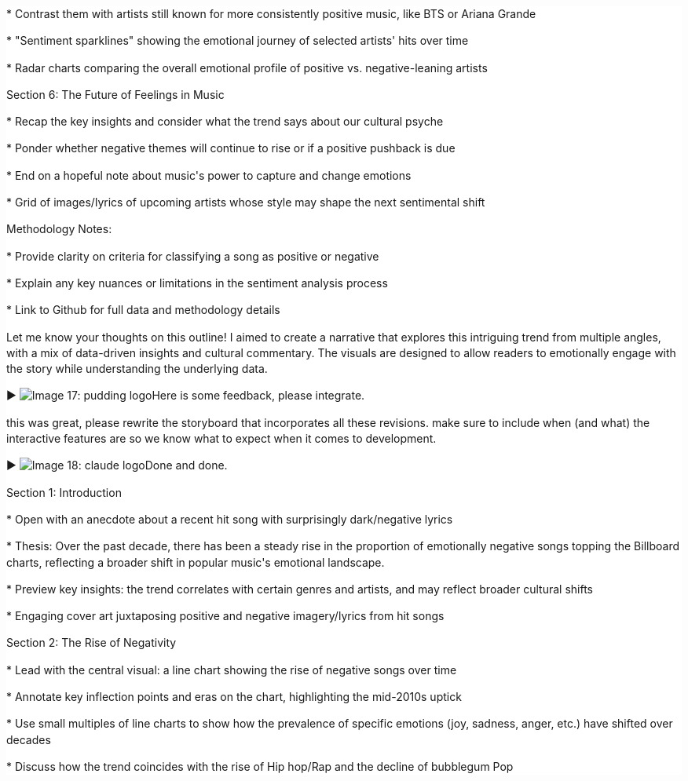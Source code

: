 \* Contrast them with artists still known for more consistently positive music, like BTS or Ariana Grande

\* "Sentiment sparklines" showing the emotional journey of selected artists' hits over time

\* Radar charts comparing the overall emotional profile of positive vs. negative-leaning artists

Section 6: The Future of Feelings in Music

\* Recap the key insights and consider what the trend says about our cultural psyche

\* Ponder whether negative themes will continue to rise or if a positive pushback is due

\* End on a hopeful note about music's power to capture and change emotions

\* Grid of images/lyrics of upcoming artists whose style may shape the next sentimental shift

Methodology Notes:

\* Provide clarity on criteria for classifying a song as positive or negative

\* Explain any key nuances or limitations in the sentiment analysis process

\* Link to Github for full data and methodology details

Let me know your thoughts on this outline! I aimed to create a narrative that explores this intriguing trend from multiple angles, with a mix of data-driven insights and cultural commentary. The visuals are designed to allow readers to emotionally engage with the story while understanding the underlying data.

▶ ![Image 17: pudding logo](https://pudding.cool/2024/07/ai/assets/pudding-black.png)Here is some feedback, please integrate.

this was great, please rewrite the storyboard that incorporates all these revisions. make sure to include when (and what) the interactive features are so we know what to expect when it comes to development.

▶ ![Image 18: claude logo](https://pudding.cool/2024/07/ai/assets/claude.png)Done and done.

Section 1: Introduction

\* Open with an anecdote about a recent hit song with surprisingly dark/negative lyrics

\* Thesis: Over the past decade, there has been a steady rise in the proportion of emotionally negative songs topping the Billboard charts, reflecting a broader shift in popular music's emotional landscape.

\* Preview key insights: the trend correlates with certain genres and artists, and may reflect broader cultural shifts

\* Engaging cover art juxtaposing positive and negative imagery/lyrics from hit songs

Section 2: The Rise of Negativity

\* Lead with the central visual: a line chart showing the rise of negative songs over time

\* Annotate key inflection points and eras on the chart, highlighting the mid-2010s uptick

\* Use small multiples of line charts to show how the prevalence of specific emotions (joy, sadness, anger, etc.) have shifted over decades

\* Discuss how the trend coincides with the rise of Hip hop/Rap and the decline of bubblegum Pop
